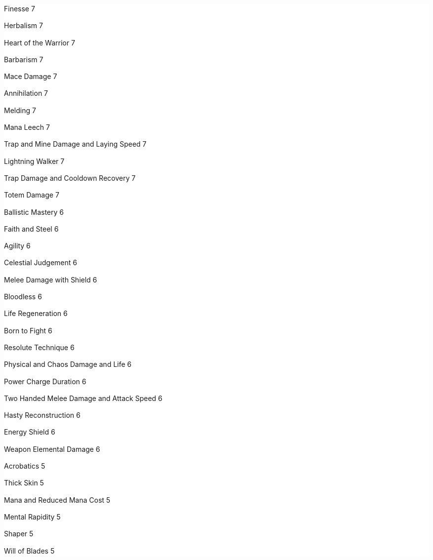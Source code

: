 Finesse 7

Herbalism 7

Heart of the Warrior 7

Barbarism 7

Mace Damage 7

Annihilation 7

Melding 7

Mana Leech 7

Trap and Mine Damage and Laying Speed 7

Lightning Walker 7

Trap Damage and Cooldown Recovery 7

Totem Damage 7

Ballistic Mastery 6

Faith and Steel 6

Agility 6

Celestial Judgement 6

Melee Damage with Shield 6

Bloodless 6

Life Regeneration 6

Born to Fight 6

Resolute Technique 6

Physical and Chaos Damage and Life 6

Power Charge Duration 6

Two Handed Melee Damage and Attack Speed 6

Hasty Reconstruction 6

Energy Shield 6

Weapon Elemental Damage 6

Acrobatics 5

Thick Skin 5

Mana and Reduced Mana Cost 5

Mental Rapidity 5

Shaper 5

Will of Blades 5
